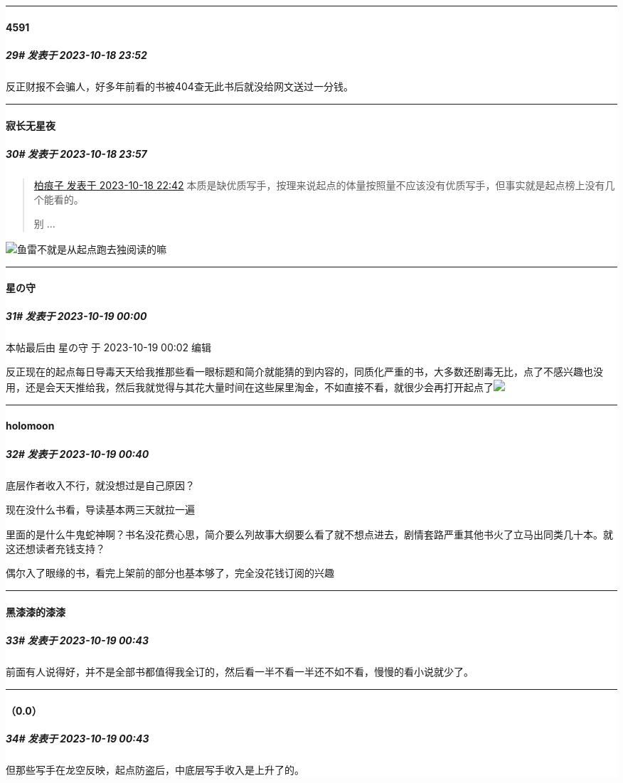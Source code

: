 *****

####  4591  
##### 29#       发表于 2023-10-18 23:52

反正财报不会骗人，好多年前看的书被404查无此书后就没给网文送过一分钱。

*****

####  寂长无星夜  
##### 30#       发表于 2023-10-18 23:57

<blockquote><a href="httphttps://bbs.saraba1st.com/2b/forum.php?mod=redirect&amp;goto=findpost&amp;pid=62757379&amp;ptid=2157199" target="_blank">柏痕子 发表于 2023-10-18 22:42</a>
本质是缺优质写手，按理来说起点的体量按照量不应该没有优质写手，但事实就是起点榜上没有几个能看的。

别 ...</blockquote>
<img src="https://static.saraba1st.com/image/smiley/face2017/042.png" referrerpolicy="no-referrer">鱼雷不就是从起点跑去独阅读的嘛


*****

####  星の守  
##### 31#       发表于 2023-10-19 00:00

 本帖最后由 星の守 于 2023-10-19 00:02 编辑 

反正现在的起点每日导毒天天给我推那些看一眼标题和简介就能猜的到内容的，同质化严重的书，大多数还剧毒无比，点了不感兴趣也没用，还是会天天推给我，然后我就觉得与其花大量时间在这些屎里淘金，不如直接不看，就很少会再打开起点了<img src="https://static.saraba1st.com/image/smiley/face2017/009.gif" referrerpolicy="no-referrer">

*****

####  holomoon  
##### 32#       发表于 2023-10-19 00:40

底层作者收入不行，就没想过是自己原因？

现在没什么书看，导读基本两三天就拉一遍

里面的是什么牛鬼蛇神啊？书名没花费心思，简介要么列故事大纲要么看了就不想点进去，剧情套路严重其他书火了立马出同类几十本。就这还想读者充钱支持？

偶尔入了眼缘的书，看完上架前的部分也基本够了，完全没花钱订阅的兴趣

*****

####  黑漆漆的漆漆  
##### 33#       发表于 2023-10-19 00:43

前面有人说得好，并不是全部书都值得我全订的，然后看一半不看一半还不如不看，慢慢的看小说就少了。

*****

####  （0.0）  
##### 34#       发表于 2023-10-19 00:43

但那些写手在龙空反映，起点防盗后，中底层写手收入是上升了的。
